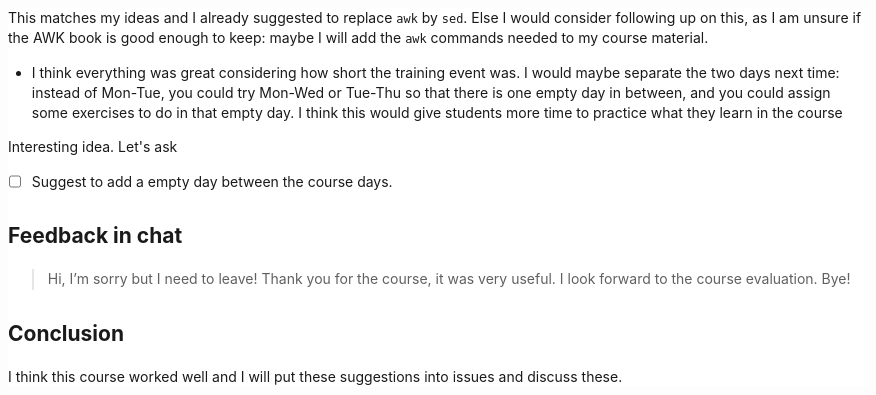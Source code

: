 This matches my ideas and I already suggested to replace `awk` by `sed`.
Else I would consider following up on this, as I am unsure if the
AWK book is good enough to keep: maybe I will add the `awk` commands
needed to my course material.

- I think everything was great considering how short the training event was.
  I would maybe separate the two days next time:
  instead of Mon-Tue, you could try Mon-Wed or Tue-Thu so that there
  is one empty day in between, and you could assign some exercises
  to do in that empty day.
  I think this would give students more time to practice
  what they learn in the course

Interesting idea. Let's ask

- [ ] Suggest to add a empty day between the course days.

## Feedback in chat

> Hi, I’m sorry but I need to leave!
> Thank you for the course, it was very useful.
> I look forward to the course evaluation. Bye!

## Conclusion

I think this course worked well and I will put these
suggestions into issues and discuss these.
